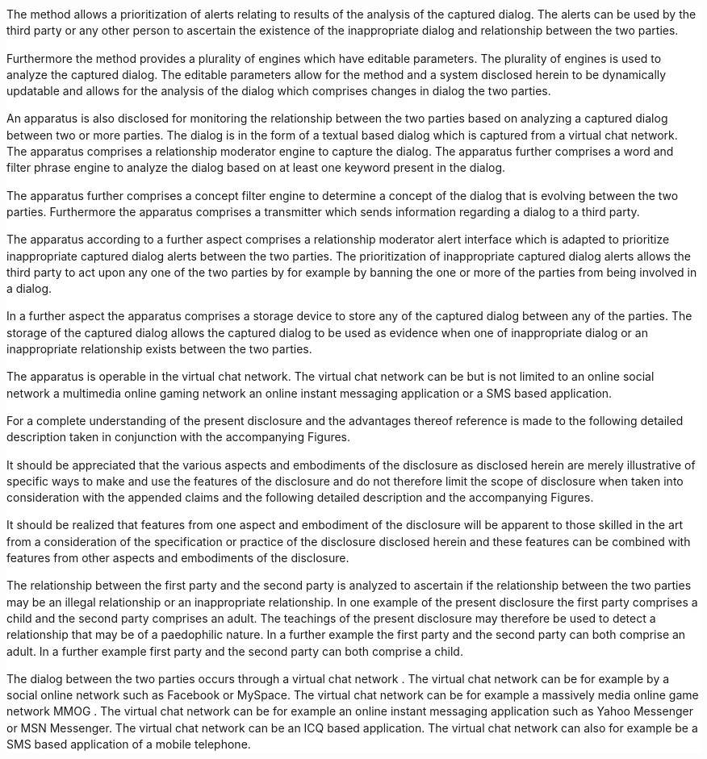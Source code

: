 The method allows a prioritization of alerts relating to results of the analysis of the captured dialog. The alerts can be used by the third party or any other person to ascertain the existence of the inappropriate dialog and relationship between the two parties.

Furthermore the method provides a plurality of engines which have editable parameters. The plurality of engines is used to analyze the captured dialog. The editable parameters allow for the method and a system disclosed herein to be dynamically updatable and allows for the analysis of the dialog which comprises changes in dialog the two parties.

An apparatus is also disclosed for monitoring the relationship between the two parties based on analyzing a captured dialog between two or more parties. The dialog is in the form of a textual based dialog which is captured from a virtual chat network. The apparatus comprises a relationship moderator engine to capture the dialog. The apparatus further comprises a word and filter phrase engine to analyze the dialog based on at least one keyword present in the dialog.

The apparatus further comprises a concept filter engine to determine a concept of the dialog that is evolving between the two parties. Furthermore the apparatus comprises a transmitter which sends information regarding a dialog to a third party.

The apparatus according to a further aspect comprises a relationship moderator alert interface which is adapted to prioritize inappropriate captured dialog alerts between the two parties. The prioritization of inappropriate captured dialog alerts allows the third party to act upon any one of the two parties by for example by banning the one or more of the parties from being involved in a dialog.

In a further aspect the apparatus comprises a storage device to store any of the captured dialog between any of the parties. The storage of the captured dialog allows the captured dialog to be used as evidence when one of inappropriate dialog or an inappropriate relationship exists between the two parties.

The apparatus is operable in the virtual chat network. The virtual chat network can be but is not limited to an online social network a multimedia online gaming network an online instant messaging application or a SMS based application.

For a complete understanding of the present disclosure and the advantages thereof reference is made to the following detailed description taken in conjunction with the accompanying Figures.

It should be appreciated that the various aspects and embodiments of the disclosure as disclosed herein are merely illustrative of specific ways to make and use the features of the disclosure and do not therefore limit the scope of disclosure when taken into consideration with the appended claims and the following detailed description and the accompanying Figures.

It should be realized that features from one aspect and embodiment of the disclosure will be apparent to those skilled in the art from a consideration of the specification or practice of the disclosure disclosed herein and these features can be combined with features from other aspects and embodiments of the disclosure.

The relationship between the first party and the second party is analyzed to ascertain if the relationship between the two parties may be an illegal relationship or an inappropriate relationship. In one example of the present disclosure the first party comprises a child and the second party comprises an adult. The teachings of the present disclosure may therefore be used to detect a relationship that may be of a paedophilic nature. In a further example the first party and the second party can both comprise an adult. In a further example first party and the second party can both comprise a child.

The dialog between the two parties occurs through a virtual chat network . The virtual chat network can be for example by a social online network such as Facebook or MySpace. The virtual chat network can be for example a massively media online game network MMOG . The virtual chat network can be for example an online instant messaging application such as Yahoo Messenger or MSN Messenger. The virtual chat network can be an ICQ based application. The virtual chat network can also for example be a SMS based application of a mobile telephone.
